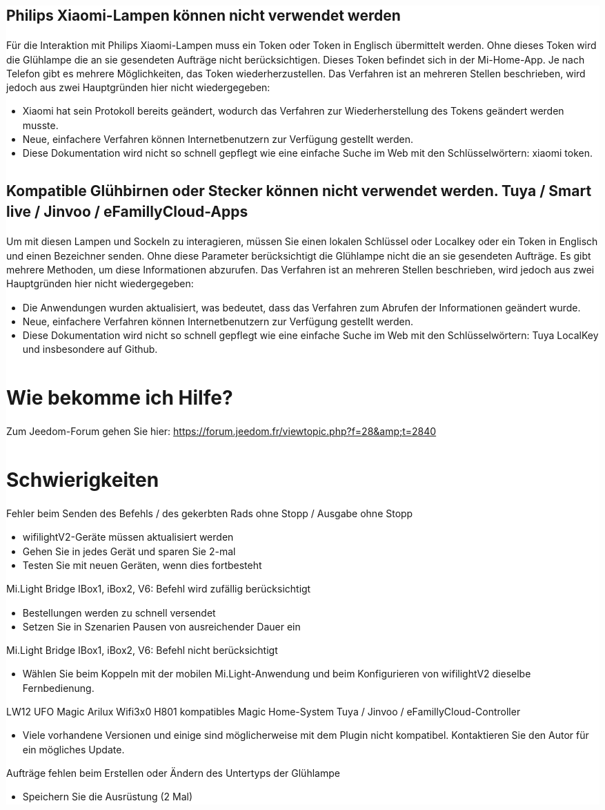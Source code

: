 ## Philips Xiaomi-Lampen können nicht verwendet werden

Für die Interaktion mit Philips Xiaomi-Lampen muss ein Token oder Token in Englisch übermittelt werden. Ohne dieses Token wird die Glühlampe die an sie gesendeten Aufträge nicht berücksichtigen. Dieses Token befindet sich in der Mi-Home-App. Je nach Telefon gibt es mehrere Möglichkeiten, das Token wiederherzustellen. Das Verfahren ist an mehreren Stellen beschrieben, wird jedoch aus zwei Hauptgründen hier nicht wiedergegeben:

-   Xiaomi hat sein Protokoll bereits geändert, wodurch das Verfahren zur Wiederherstellung des Tokens geändert werden musste.
-   Neue, einfachere Verfahren können Internetbenutzern zur Verfügung gestellt werden.
-   Diese Dokumentation wird nicht so schnell gepflegt wie eine einfache Suche im Web mit den Schlüsselwörtern: xiaomi token.

## Kompatible Glühbirnen oder Stecker können nicht verwendet werden. Tuya / Smart live / Jinvoo / eFamillyCloud-Apps

Um mit diesen Lampen und Sockeln zu interagieren, müssen Sie einen lokalen Schlüssel oder Localkey oder ein Token in Englisch und einen Bezeichner senden. Ohne diese Parameter berücksichtigt die Glühlampe nicht die an sie gesendeten Aufträge. Es gibt mehrere Methoden, um diese Informationen abzurufen. Das Verfahren ist an mehreren Stellen beschrieben, wird jedoch aus zwei Hauptgründen hier nicht wiedergegeben:

-   Die Anwendungen wurden aktualisiert, was bedeutet, dass das Verfahren zum Abrufen der Informationen geändert wurde.
-   Neue, einfachere Verfahren können Internetbenutzern zur Verfügung gestellt werden.
-   Diese Dokumentation wird nicht so schnell gepflegt wie eine einfache Suche im Web mit den Schlüsselwörtern: Tuya LocalKey und insbesondere auf Github.

# Wie bekomme ich Hilfe?
Zum Jeedom-Forum gehen Sie hier: <https://forum.jeedom.fr/viewtopic.php?f=28&amp;t=2840>

# Schwierigkeiten

Fehler beim Senden des Befehls / des gekerbten Rads ohne Stopp / Ausgabe ohne Stopp

-   wifilightV2-Geräte müssen aktualisiert werden
-   Gehen Sie in jedes Gerät und sparen Sie 2-mal
-   Testen Sie mit neuen Geräten, wenn dies fortbesteht

Mi.Light Bridge IBox1, iBox2, V6: Befehl wird zufällig berücksichtigt
-   Bestellungen werden zu schnell versendet
-   Setzen Sie in Szenarien Pausen von ausreichender Dauer ein

Mi.Light Bridge IBox1, iBox2, V6: Befehl nicht berücksichtigt
-   Wählen Sie beim Koppeln mit der mobilen Mi.Light-Anwendung und beim Konfigurieren von wifilightV2 dieselbe Fernbedienung.

LW12 UFO Magic Arilux Wifi3x0 H801 kompatibles Magic Home-System Tuya / Jinvoo / eFamillyCloud-Controller
-   Viele vorhandene Versionen und einige sind möglicherweise mit dem Plugin nicht kompatibel. Kontaktieren Sie den Autor für ein mögliches Update.

Aufträge fehlen beim Erstellen oder Ändern des Untertyps der Glühlampe
-   Speichern Sie die Ausrüstung (2 Mal)


